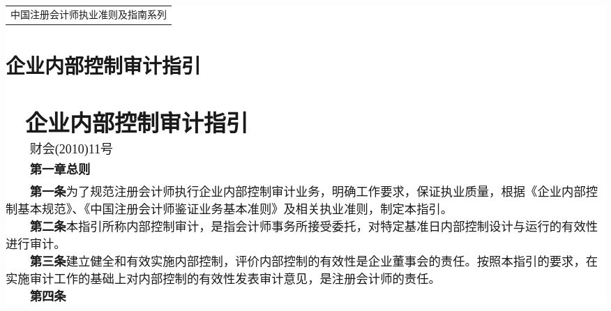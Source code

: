 ﻿<!DOCTYPE HTML PUBLIC "-//W3C//DTD HTML 4.0 Transitional//EN">
<HTML xmlns:o = "urn:schemas-microsoft-com:office:office"><HEAD><TITLE>企业内部控制审计指引</TITLE>
<META content="text/html; charset=gb2312" http-equiv=Content-Type>
<META name=GENERATOR content="MSHTML 11.00.10570.1001"><LINK rel=stylesheet 
href="_template.css"></HEAD>
<BODY>
<DIV id=nsbanner>
<DIV id=bannerrow1>
<TABLE class=bannerparthead>
  <TBODY>
  <TR id=hdr>
    <TD class=runninghead noWrap>中国注册会计师执业准则及指南系列</TD></TR></TBODY></TABLE></DIV>
<DIV id=titlerow>
<H1 class=dtH1>企业内部控制审计指引 </H1></DIV></DIV>
<DIV id=nstext><BR>
<P class=lv1 style="MARGIN: auto 7.35pt auto 21pt"><A 
name=_Toc94098131><STRONG><FONT size=6 
face=微软雅黑>企业内部控制审计指引</FONT></STRONG></A><SPAN 
style="mso-bookmark: _Toc94098131"></SPAN><SPAN 
style="mso-bidi-font-family: 微软雅黑"><o:p></o:p></SPAN></P>
<P class=pcnsubtitle 
style="LAYOUT-GRID-MODE: char; MARGIN: auto 0cm; TEXT-INDENT: 26pt"><SPAN 
style="mso-ansi-language: ZH-CN"><FONT size=4><FONT 
face=微软雅黑>财会(2010)11号<o:p></o:p></FONT></FONT></SPAN></P>
<P class=faguiconp 
style="LAYOUT-GRID-MODE: char; MARGIN: auto 0cm; LINE-HEIGHT: 26pt; TEXT-INDENT: 26pt"><STRONG><FONT 
face=微软雅黑><SPAN class=spanchaptertitle><SPAN 
style="FONT-SIZE: 13pt; mso-ansi-language: ZH-CN">第一章总则</SPAN></SPAN><SPAN 
style="FONT-SIZE: 13pt; mso-ansi-language: ZH-CN"><o:p></o:p></SPAN></FONT></STRONG></P>
<P class=faguiconp 
style="LAYOUT-GRID-MODE: char; MARGIN: auto 0cm; TEXT-INDENT: 26pt"><FONT 
face=微软雅黑><SPAN class=sect2title><SPAN 
style="FONT-SIZE: 13pt; mso-ansi-language: ZH-CN"><STRONG>第一条</STRONG></SPAN></SPAN><SPAN 
class=2><SPAN 
style="FONT-SIZE: 13pt; mso-ansi-language: ZH-CN">为了规范注册会计师执行企业内部控制审计业务，明确工作要求，保证执业质量，根据《企业内部控制基本规范》、《</SPAN></SPAN><SPAN 
class=2><SPAN style="FONT-SIZE: 13pt">中国注册会计师鉴证业务基本准则</SPAN></SPAN><SPAN 
class=2><SPAN 
style="FONT-SIZE: 13pt; mso-ansi-language: ZH-CN">》及相关执业准则，制定本指引。</SPAN></SPAN><SPAN 
class=2><SPAN lang=EN-US 
style="FONT-SIZE: 13pt"><o:p></o:p></SPAN></SPAN></FONT></P>
<P class=faguiconp 
style="LAYOUT-GRID-MODE: char; MARGIN: auto 0cm; TEXT-INDENT: 26pt"><FONT 
face=微软雅黑><SPAN class=sect2title><SPAN 
style="FONT-SIZE: 13pt; mso-ansi-language: ZH-CN"><STRONG>第二条</STRONG></SPAN></SPAN><SPAN 
class=2><SPAN 
style="FONT-SIZE: 13pt; mso-ansi-language: ZH-CN">本指引所称内部控制审计，是指会计师事务所接受委托，对特定基准日内部控制设计与运行的有效性进行审计。</SPAN></SPAN><SPAN 
style="FONT-SIZE: 13pt; mso-ansi-language: ZH-CN"><o:p></o:p></SPAN></FONT></P>
<P class=faguiconp 
style="LAYOUT-GRID-MODE: char; MARGIN: auto 0cm; TEXT-INDENT: 26pt"><FONT 
face=微软雅黑><SPAN class=sect2title><SPAN 
style="FONT-SIZE: 13pt; mso-ansi-language: ZH-CN"><STRONG>第三条</STRONG></SPAN></SPAN><SPAN 
class=2><SPAN 
style="FONT-SIZE: 13pt; mso-ansi-language: ZH-CN">建立健全和有效实施内部控制，评价内部控制的有效性是企业董事会的责任。按照本指引的要求，在实施审计工作的基础上对内部控制的有效性发表审计意见，是注册会计师的责任。</SPAN></SPAN><SPAN 
style="FONT-SIZE: 13pt; mso-ansi-language: ZH-CN"><o:p></o:p></SPAN></FONT></P>
<P class=faguiconp 
style="LAYOUT-GRID-MODE: char; MARGIN: auto 0cm; TEXT-INDENT: 26pt"><FONT 
face=微软雅黑><SPAN class=sect2title><SPAN 
style="FONT-SIZE: 13pt; mso-ansi-language: ZH-CN"><STRONG>第四条</STRONG></SPAN></SPAN><SPAN 
class=2><SPAN 
